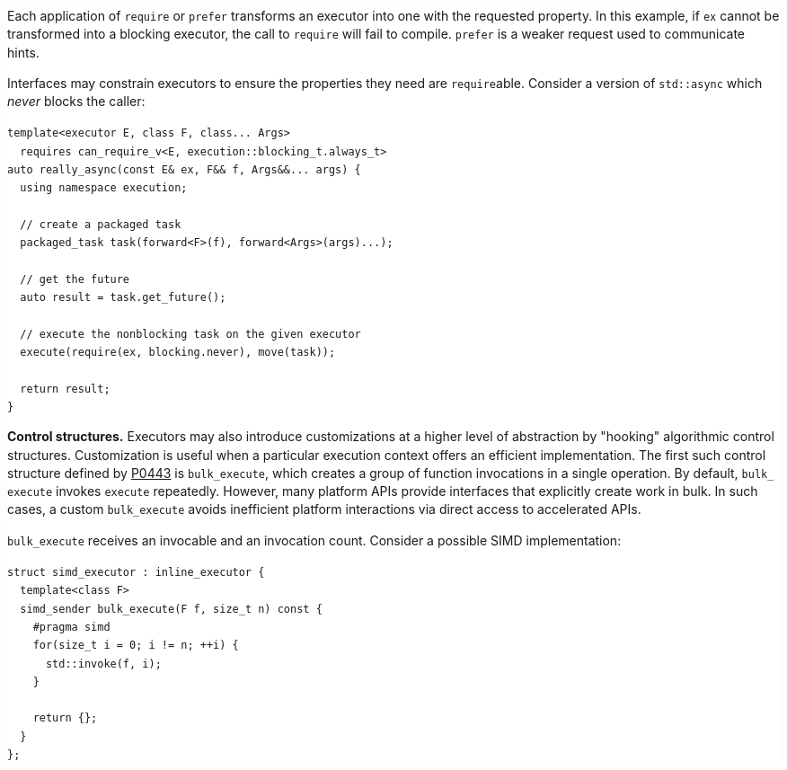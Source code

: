 Each application of `require` or `prefer` transforms an executor into one with
the requested property. In this example, if `ex` cannot be transformed into a
blocking executor, the call to `require` will fail to compile. `prefer` is a
weaker request used to communicate hints.

Interfaces may constrain executors to ensure the properties they need are
`require`able. Consider a version of `std::async` which *never* blocks the
caller:

```P0443
template<executor E, class F, class... Args>
  requires can_require_v<E, execution::blocking_t.always_t>
auto really_async(const E& ex, F&& f, Args&&... args) {
  using namespace execution;

  // create a packaged task
  packaged_task task(forward<F>(f), forward<Args>(args)...);

  // get the future
  auto result = task.get_future();

  // execute the nonblocking task on the given executor
  execute(require(ex, blocking.never), move(task));

  return result;
}
```

**Control structures.** Executors may also introduce customizations at a higher level of abstraction by
"hooking" algorithmic control structures. Customization is useful when a
particular execution context offers an efficient implementation. The first such
control structure defined by [P0443](https://wg21.link/P0443) is `bulk_execute`, which creates a group of
function invocations in a single operation. By default, `bulk_execute` invokes
`execute` repeatedly. However, many platform APIs provide interfaces that
explicitly create work in bulk. In such cases, a custom `bulk_execute`
avoids inefficient platform interactions via direct access to accelerated APIs.

`bulk_execute` receives an invocable and an invocation count. Consider a possible SIMD implementation:

```P0443
struct simd_executor : inline_executor {
  template<class F>
  simd_sender bulk_execute(F f, size_t n) const {
    #pragma simd
    for(size_t i = 0; i != n; ++i) {
      std::invoke(f, i);
    }

    return {};
  }
};
```
